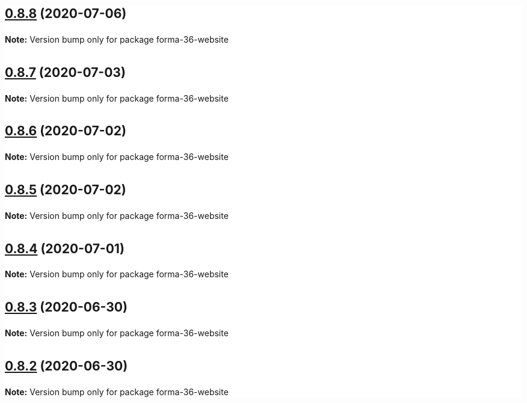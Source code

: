 ## [0.8.8](https://github.com/contentful/forma-36/compare/forma-36-website@0.8.7...forma-36-website@0.8.8) (2020-07-06)

**Note:** Version bump only for package forma-36-website





## [0.8.7](https://github.com/contentful/forma-36/compare/forma-36-website@0.8.6...forma-36-website@0.8.7) (2020-07-03)

**Note:** Version bump only for package forma-36-website





## [0.8.6](https://github.com/contentful/forma-36/compare/forma-36-website@0.8.5...forma-36-website@0.8.6) (2020-07-02)

**Note:** Version bump only for package forma-36-website





## [0.8.5](https://github.com/contentful/forma-36/compare/forma-36-website@0.8.4...forma-36-website@0.8.5) (2020-07-02)

**Note:** Version bump only for package forma-36-website





## [0.8.4](https://github.com/contentful/forma-36/compare/forma-36-website@0.8.3...forma-36-website@0.8.4) (2020-07-01)

**Note:** Version bump only for package forma-36-website





## [0.8.3](https://github.com/contentful/forma-36/compare/forma-36-website@0.8.2...forma-36-website@0.8.3) (2020-06-30)

**Note:** Version bump only for package forma-36-website





## [0.8.2](https://github.com/contentful/forma-36/compare/forma-36-website@0.8.1...forma-36-website@0.8.2) (2020-06-30)

**Note:** Version bump only for package forma-36-website


